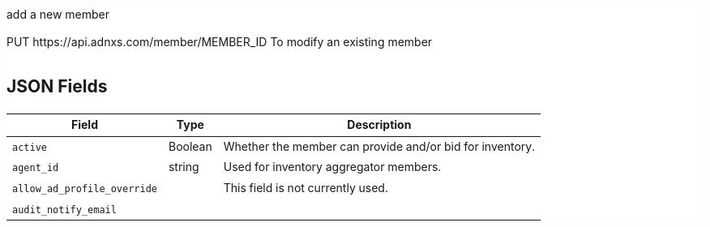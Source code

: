 add a new member</td>
</tr>
<tr class="even row">
<td class="entry colsep-1 rowsep-1"
headers="ID-00005531__entry__10">PUT</td>
<td class="entry colsep-1 rowsep-1"
headers="ID-00005531__entry__11">https://api.<span
class="ph">adnxs.com/member/MEMBER_ID</td>
<td class="entry colsep-1 rowsep-1" headers="ID-00005531__entry__12">To
modify an existing member</td>
</tr>
</tbody>
</table>





## JSON Fields

<table class="table">
<thead class="thead">
<tr class="header row">
<th id="ID-00005531__entry__19"
class="entry colsep-1 rowsep-1">Field</th>
<th id="ID-00005531__entry__20"
class="entry colsep-1 rowsep-1">Type</th>
<th id="ID-00005531__entry__21"
class="entry colsep-1 rowsep-1">Description</th>
</tr>
</thead>
<tbody class="tbody">
<tr class="odd row">
<td class="entry colsep-1 rowsep-1"
headers="ID-00005531__entry__19"><code
class="ph codeph">active</code></td>
<td class="entry colsep-1 rowsep-1"
headers="ID-00005531__entry__20">Boolean</td>
<td class="entry colsep-1 rowsep-1"
headers="ID-00005531__entry__21">Whether the member can provide and/or
bid for inventory.</td>
</tr>
<tr class="even row">
<td class="entry colsep-1 rowsep-1"
headers="ID-00005531__entry__19"><code
class="ph codeph">agent_id</code></td>
<td class="entry colsep-1 rowsep-1"
headers="ID-00005531__entry__20">string</td>
<td class="entry colsep-1 rowsep-1"
headers="ID-00005531__entry__21">Used for inventory aggregator
members.</td>
</tr>
<tr class="odd row">
<td class="entry colsep-1 rowsep-1"
headers="ID-00005531__entry__19"><code
class="ph codeph">allow_ad_profile_override</code></td>
<td class="entry colsep-1 rowsep-1"
headers="ID-00005531__entry__20"></td>
<td class="entry colsep-1 rowsep-1"
headers="ID-00005531__entry__21">This field is not currently used.</td>
</tr>
<tr class="even row">
<td class="entry colsep-1 rowsep-1"
headers="ID-00005531__entry__19"><code
class="ph codeph">audit_notify_email</code></td>